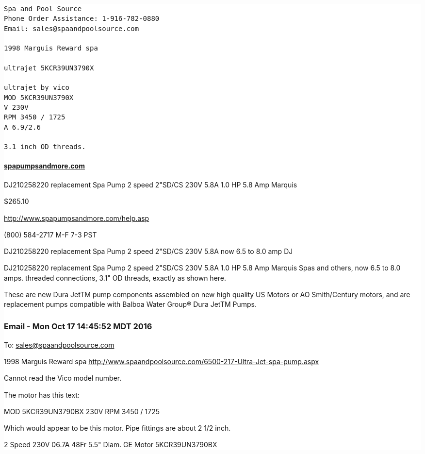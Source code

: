 <pre>
Spa and Pool Source
Phone Order Assistance: 1-916-782-0880
Email: sales@spaandpoolsource.com

1998 Marguis Reward spa

ultrajet 5KCR39UN3790X

ultrajet by vico
MOD 5KCR39UN3790X
V 230V
RPM 3450 / 1725
A 6.9/2.6

3.1 inch OD threads.
</pre>


#### <a href="http://www.spapumpsandmore.com/DJ210258220_replacement_Pump_p/dj210258220.htm" target="_blank">spapumpsandmore.com</a>

DJ210258220 replacement Spa Pump 2 speed 2"SD/CS 230V 5.8A 1.0 HP 5.8 Amp Marquis 

$265.10

http://www.spapumpsandmore.com/help.asp

(800) 584-2717 M-F 7-3 PST

DJ210258220 replacement Spa Pump 2 speed 2"SD/CS 230V 5.8A now 6.5 to 8.0 amp DJ
 	
DJ210258220 replacement Spa Pump 2 speed 2"SD/CS 230V 5.8A 1.0 HP 5.8
Amp Marquis Spas and others, now 6.5 to 8.0 amps. threaded connections,
3.1" OD threads, exactly as shown here.

These are new Dura JetTM pump components assembled on new high quality US
Motors or AO Smith/Century motors, and are replacement pumps compatible
with Balboa Water Group® Dura JetTM Pumps.

### Email - Mon Oct 17 14:45:52 MDT 2016

To: sales@spaandpoolsource.com

1998 Marguis Reward spa
http://www.spaandpoolsource.com/6500-217-Ultra-Jet-spa-pump.aspx

Cannot read the Vico model number.

The motor has this text:

MOD 5KCR39UN3790BX 
230V
RPM 3450 / 1725

Which would appear to be this motor. Pipe fittings are about 2 1/2 inch.

2 Speed 230V 06.7A 48Fr 5.5" Diam. GE Motor 5KCR39UN3790BX 

